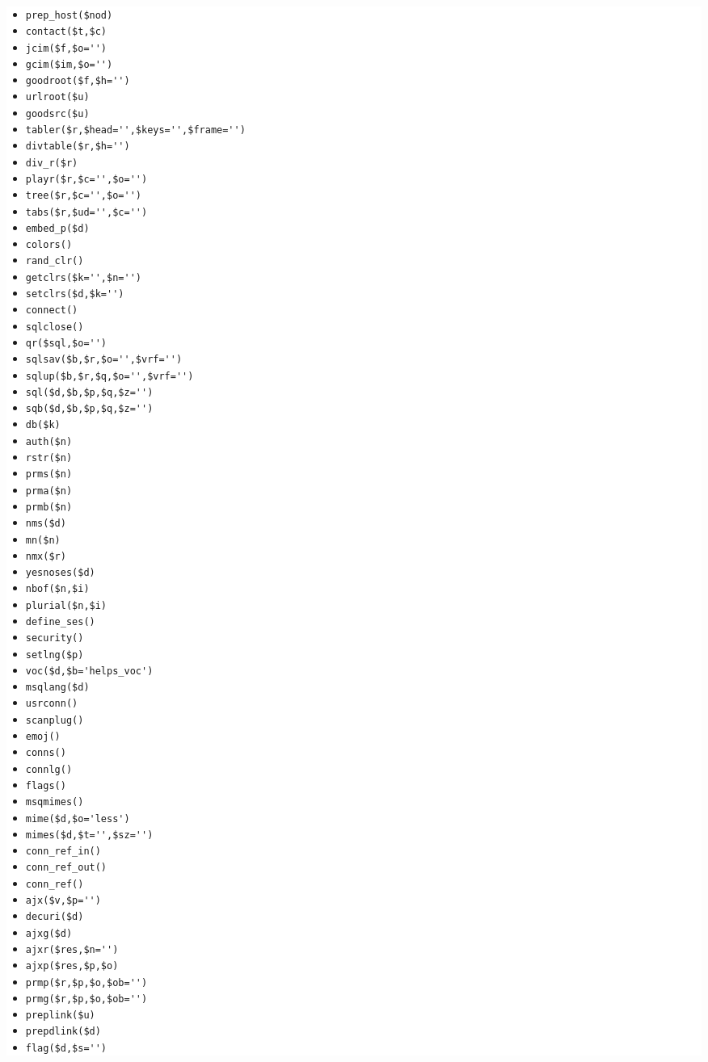 - `prep_host($nod)`
- `contact($t,$c)`
- `jcim($f,$o='')`
- `gcim($im,$o='')`
- `goodroot($f,$h='')`
- `urlroot($u)`
- `goodsrc($u)`
- `tabler($r,$head='',$keys='',$frame='')`
- `divtable($r,$h='')`
- `div_r($r)`
- `playr($r,$c='',$o='')`
- `tree($r,$c='',$o='')`
- `tabs($r,$ud='',$c='')`
- `embed_p($d)`
- `colors()`
- `rand_clr()`
- `getclrs($k='',$n='')`
- `setclrs($d,$k='')`
- `connect()`
- `sqlclose()`
- `qr($sql,$o='')`
- `sqlsav($b,$r,$o='',$vrf='')`
- `sqlup($b,$r,$q,$o='',$vrf='')`
- `sql($d,$b,$p,$q,$z='')`
- `sqb($d,$b,$p,$q,$z='')`
- `db($k)`
- `auth($n)`
- `rstr($n)`
- `prms($n)`
- `prma($n)`
- `prmb($n)`
- `nms($d)`
- `mn($n)`
- `nmx($r)`
- `yesnoses($d)`
- `nbof($n,$i)`
- `plurial($n,$i)`
- `define_ses()`
- `security()`
- `setlng($p)`
- `voc($d,$b='helps_voc')`
- `msqlang($d)`
- `usrconn()`
- `scanplug()`
- `emoj()`
- `conns()`
- `connlg()`
- `flags()`
- `msqmimes()`
- `mime($d,$o='less')`
- `mimes($d,$t='',$sz='')`
- `conn_ref_in()`
- `conn_ref_out()`
- `conn_ref()`
- `ajx($v,$p='')`
- `decuri($d)`
- `ajxg($d)`
- `ajxr($res,$n='')`
- `ajxp($res,$p,$o)`
- `prmp($r,$p,$o,$ob='')`
- `prmg($r,$p,$o,$ob='')`
- `preplink($u)`
- `prepdlink($d)`
- `flag($d,$s='')`